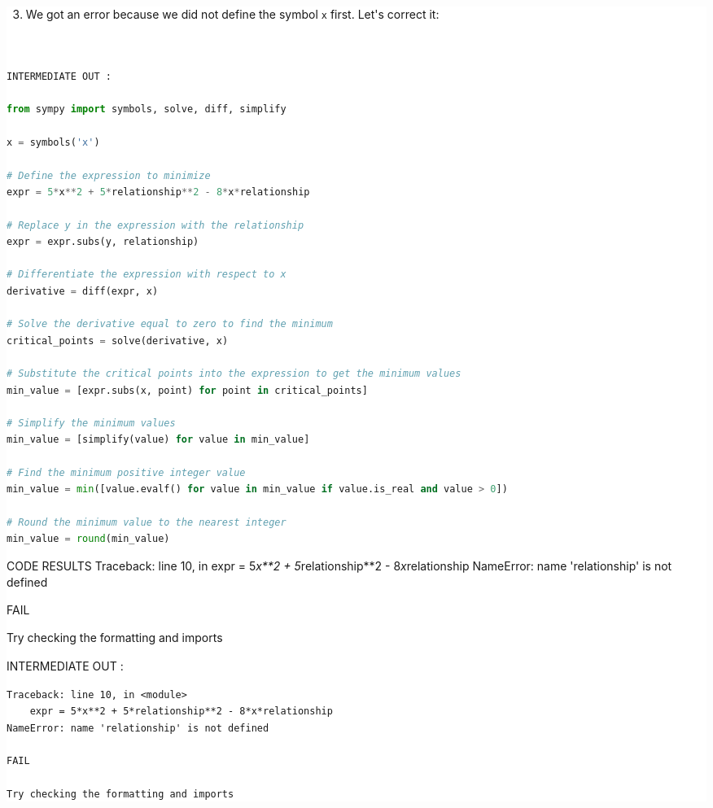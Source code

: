 3. We got an error because we did not define the symbol `x` first. Let's correct it:

```python


INTERMEDIATE OUT :

from sympy import symbols, solve, diff, simplify

x = symbols('x')

# Define the expression to minimize
expr = 5*x**2 + 5*relationship**2 - 8*x*relationship

# Replace y in the expression with the relationship
expr = expr.subs(y, relationship)

# Differentiate the expression with respect to x
derivative = diff(expr, x)

# Solve the derivative equal to zero to find the minimum
critical_points = solve(derivative, x)

# Substitute the critical points into the expression to get the minimum values
min_value = [expr.subs(x, point) for point in critical_points]

# Simplify the minimum values
min_value = [simplify(value) for value in min_value]

# Find the minimum positive integer value
min_value = min([value.evalf() for value in min_value if value.is_real and value > 0])

# Round the minimum value to the nearest integer
min_value = round(min_value)
```

CODE RESULTS Traceback: line 10, in <module>
    expr = 5*x**2 + 5*relationship**2 - 8*x*relationship
NameError: name 'relationship' is not defined

FAIL

Try checking the formatting and imports

INTERMEDIATE OUT :
```output
Traceback: line 10, in <module>
    expr = 5*x**2 + 5*relationship**2 - 8*x*relationship
NameError: name 'relationship' is not defined

FAIL

Try checking the formatting and imports
```
